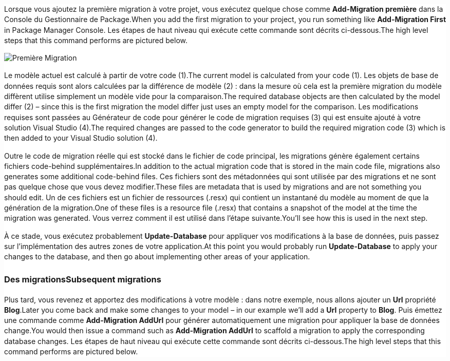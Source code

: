 <span data-ttu-id="13007-131">Lorsque vous ajoutez la première migration à votre projet, vous exécutez quelque chose comme **Add-Migration première** dans la Console du Gestionnaire de Package.</span><span class="sxs-lookup"><span data-stu-id="13007-131">When you add the first migration to your project, you run something like **Add-Migration First** in Package Manager Console.</span></span> <span data-ttu-id="13007-132">Les étapes de haut niveau qui exécute cette commande sont décrits ci-dessous.</span><span class="sxs-lookup"><span data-stu-id="13007-132">The high level steps that this command performs are pictured below.</span></span>

![Première Migration](~/ef6/media/firstmigration.png)

<span data-ttu-id="13007-134">Le modèle actuel est calculé à partir de votre code (1).</span><span class="sxs-lookup"><span data-stu-id="13007-134">The current model is calculated from your code (1).</span></span> <span data-ttu-id="13007-135">Les objets de base de données requis sont alors calculées par la différence de modèle (2) : dans la mesure où cela est la première migration du modèle diffèrent utilise simplement un modèle vide pour la comparaison.</span><span class="sxs-lookup"><span data-stu-id="13007-135">The required database objects are then calculated by the model differ (2) – since this is the first migration the model differ just uses an empty model for the comparison.</span></span> <span data-ttu-id="13007-136">Les modifications requises sont passées au Générateur de code pour générer le code de migration requises (3) qui est ensuite ajouté à votre solution Visual Studio (4).</span><span class="sxs-lookup"><span data-stu-id="13007-136">The required changes are passed to the code generator to build the required migration code (3) which is then added to your Visual Studio solution (4).</span></span>

<span data-ttu-id="13007-137">Outre le code de migration réelle qui est stocké dans le fichier de code principal, les migrations génère également certains fichiers code-behind supplémentaires.</span><span class="sxs-lookup"><span data-stu-id="13007-137">In addition to the actual migration code that is stored in the main code file, migrations also generates some additional code-behind files.</span></span> <span data-ttu-id="13007-138">Ces fichiers sont des métadonnées qui sont utilisée par des migrations et ne sont pas quelque chose que vous devez modifier.</span><span class="sxs-lookup"><span data-stu-id="13007-138">These files are metadata that is used by migrations and are not something you should edit.</span></span> <span data-ttu-id="13007-139">Un de ces fichiers est un fichier de ressources (.resx) qui contient un instantané du modèle au moment de que la génération de la migration.</span><span class="sxs-lookup"><span data-stu-id="13007-139">One of these files is a resource file (.resx) that contains a snapshot of the model at the time the migration was generated.</span></span> <span data-ttu-id="13007-140">Vous verrez comment il est utilisé dans l’étape suivante.</span><span class="sxs-lookup"><span data-stu-id="13007-140">You’ll see how this is used in the next step.</span></span>

<span data-ttu-id="13007-141">À ce stade, vous exécutez probablement **Update-Database** pour appliquer vos modifications à la base de données, puis passez sur l’implémentation des autres zones de votre application.</span><span class="sxs-lookup"><span data-stu-id="13007-141">At this point you would probably run **Update-Database** to apply your changes to the database, and then go about implementing other areas of your application.</span></span>

### <a name="subsequent-migrations"></a><span data-ttu-id="13007-142">Des migrations</span><span class="sxs-lookup"><span data-stu-id="13007-142">Subsequent migrations</span></span>

<span data-ttu-id="13007-143">Plus tard, vous revenez et apportez des modifications à votre modèle : dans notre exemple, nous allons ajouter un **Url** propriété **Blog**.</span><span class="sxs-lookup"><span data-stu-id="13007-143">Later you come back and make some changes to your model – in our example we’ll add a **Url** property to **Blog**.</span></span> <span data-ttu-id="13007-144">Puis émettez une commande comme **Add-Migration AddUrl** pour générer automatiquement une migration pour appliquer la base de données change.</span><span class="sxs-lookup"><span data-stu-id="13007-144">You would then issue a command such as **Add-Migration AddUrl** to scaffold a migration to apply the corresponding database changes.</span></span> <span data-ttu-id="13007-145">Les étapes de haut niveau qui exécute cette commande sont décrits ci-dessous.</span><span class="sxs-lookup"><span data-stu-id="13007-145">The high level steps that this command performs are pictured below.</span></span>
